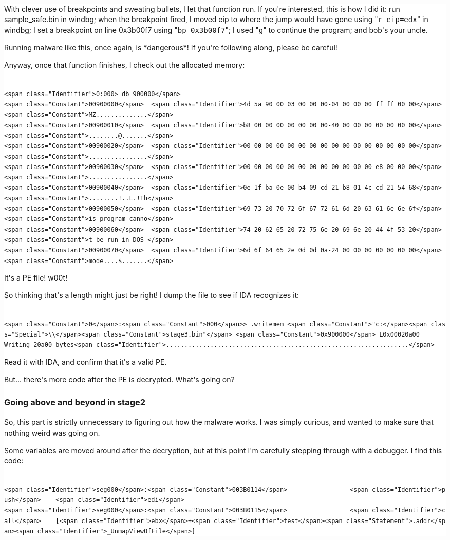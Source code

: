 With clever use of breakpoints and sweating bullets, I let that function run. If you're interested, this is how I did it: run sample\_safe.bin in windbg; when the breakpoint fired, I moved eip to where the jump would have gone using "<tt>r eip=edx</tt>" in windbg; I set a breakpoint on line 0x3b00f7 using "<tt>bp 0x3b00f7</tt>"; I used "<tt>g</tt>" to continue the program; and bob's your uncle.

Running malware like this, once again, is \*dangerous\*! If you're following along, please be careful!

Anyway, once that function finishes, I check out the allocated memory:

```

<span class="Identifier">0:000> db 900000</span>
<span class="Constant">00900000</span>  <span class="Identifier">4d 5a 90 00 03 00 00 00-04 00 00 00 ff ff 00 00</span>  <span class="Constant">MZ..............</span>
<span class="Constant">00900010</span>  <span class="Identifier">b8 00 00 00 00 00 00 00-40 00 00 00 00 00 00 00</span>  <span class="Constant">........@.......</span>
<span class="Constant">00900020</span>  <span class="Identifier">00 00 00 00 00 00 00 00-00 00 00 00 00 00 00 00</span>  <span class="Constant">................</span>
<span class="Constant">00900030</span>  <span class="Identifier">00 00 00 00 00 00 00 00-00 00 00 00 e8 00 00 00</span>  <span class="Constant">................</span>
<span class="Constant">00900040</span>  <span class="Identifier">0e 1f ba 0e 00 b4 09 cd-21 b8 01 4c cd 21 54 68</span>  <span class="Constant">........!..L.!Th</span>
<span class="Constant">00900050</span>  <span class="Identifier">69 73 20 70 72 6f 67 72-61 6d 20 63 61 6e 6e 6f</span>  <span class="Constant">is program canno</span>
<span class="Constant">00900060</span>  <span class="Identifier">74 20 62 65 20 72 75 6e-20 69 6e 20 44 4f 53 20</span>  <span class="Constant">t be run in DOS </span>
<span class="Constant">00900070</span>  <span class="Identifier">6d 6f 64 65 2e 0d 0d 0a-24 00 00 00 00 00 00 00</span>  <span class="Constant">mode....$.......</span>
```

It's a PE file! w00t!

So thinking that's a length might just be right! I dump the file to see if IDA recognizes it:

```

<span class="Constant">0</span>:<span class="Constant">000</span>> .writemem <span class="Constant">"c:</span><span class="Special">\\</span><span class="Constant">stage3.bin"</span> <span class="Constant">0x900000</span> L0x00020a00
Writing 20a00 bytes<span class="Identifier">..................................................................</span>
```

Read it with IDA, and confirm that it's a valid PE.

But... there's more code after the PE is decrypted. What's going on?

### Going above and beyond in stage2

So, this part is strictly unnecessary to figuring out how the malware works. I was simply curious, and wanted to make sure that nothing weird was going on.

Some variables are moved around after the decryption, but at this point I'm carefully stepping through with a debugger. I find this code:

```

<span class="Identifier">seg000</span>:<span class="Constant">003B0114</span>                 <span class="Identifier">push</span>    <span class="Identifier">edi</span>
<span class="Identifier">seg000</span>:<span class="Constant">003B0115</span>                 <span class="Identifier">call</span>    [<span class="Identifier">ebx</span>+<span class="Identifier">test</span><span class="Statement">.addr</span><span class="Identifier">_UnmapViewOfFile</span>]
```
